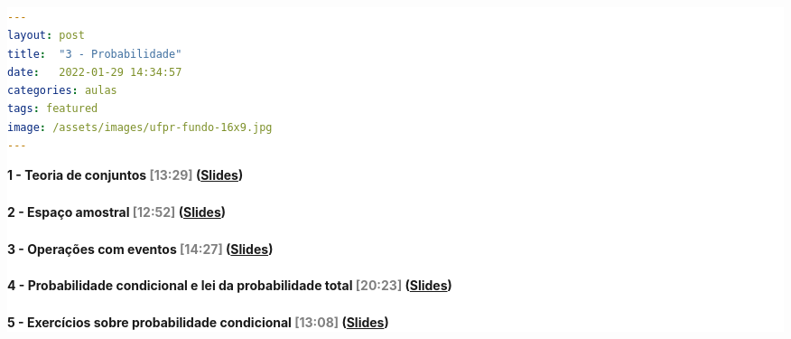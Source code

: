 ```yaml
---
layout: post
title:  "3 - Probabilidade"
date:   2022-01-29 14:34:57
categories: aulas
tags: featured
image: /assets/images/ufpr-fundo-16x9.jpg
---
```



 <h4 id="{{cat}}" style="display:inline;">1 - Teoria de conjuntos <font color="gray">[13:29]</font> (<a href="{{ site.baseurl }}/slides/Unid_3_P1.pdf" style="display:inline;" style="color:steelblue">Slides</a>) </h4> 
 
   <center>
   <iframe width="960" height="615" src="https://www.youtube.com/embed/IxGjPubFUOA?autoplay=0"> </iframe>
   </center>

<br>

 <h4 id="{{cat}}" style="display:inline;">2 - Espaço amostral <font color="gray">[12:52]</font> (<a href="{{ site.baseurl }}/slides/Unid_3_P2.pdf" style="display:inline;" style="color:steelblue">Slides</a>) </h4> 
 
<center>
<iframe width="960" height="615" src="https://www.youtube.com/embed/8anWto8P30I?autoplay=0"> </iframe>
</center>

<br>

 <h4 id="{{cat}}" style="display:inline;">3 - Operações com eventos <font color="gray">[14:27]</font> (<a href="{{ site.baseurl }}/slides/Unid_3_P3.pdf" style="display:inline;" style="color:steelblue">Slides</a>) </h4> 

<center>
<iframe width="960" height="615" src="https://www.youtube.com/embed/2g5-ZFJSc8o?autoplay=0"> </iframe>
</center>

<br>

 <h4 id="{{cat}}" style="display:inline;">4 - Probabilidade condicional e lei da probabilidade total <font color="gray">[20:23]</font> (<a href="{{ site.baseurl }}/slides/Unid_3_P4.pdf" style="display:inline;" style="color:steelblue">Slides</a>) </h4> 

<center>
<iframe width="960" height="615" src="https://www.youtube.com/embed/rCo4gLhaXuU?autoplay=0"> </iframe>
</center>

<br>

 <h4 id="{{cat}}" style="display:inline;">5 - Exercícios sobre probabilidade condicional <font color="gray">[13:08]</font> (<a href="{{ site.baseurl }}/slides/Unid_3_P5.pdf" style="display:inline;" style="color:steelblue">Slides</a>) </h4> 
